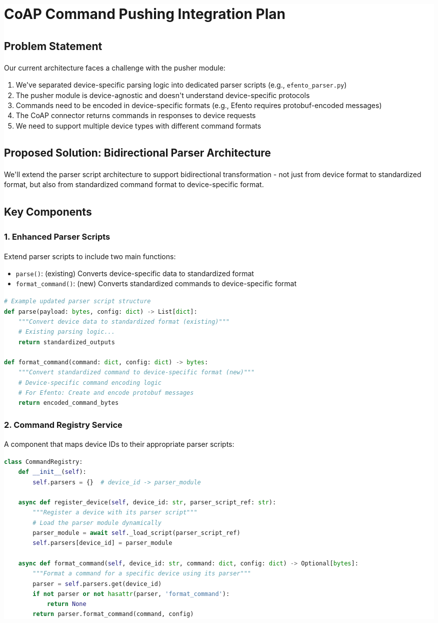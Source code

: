 # CoAP Command Pushing Integration Plan

## Problem Statement

Our current architecture faces a challenge with the pusher module:

1. We've separated device-specific parsing logic into dedicated parser scripts (e.g., `efento_parser.py`)
2. The pusher module is device-agnostic and doesn't understand device-specific protocols
3. Commands need to be encoded in device-specific formats (e.g., Efento requires protobuf-encoded messages)
4. The CoAP connector returns commands in responses to device requests
5. We need to support multiple device types with different command formats

## Proposed Solution: Bidirectional Parser Architecture

We'll extend the parser script architecture to support bidirectional transformation - not just from device format to standardized format, but also from standardized command format to device-specific format.

## Key Components

### 1. Enhanced Parser Scripts

Extend parser scripts to include two main functions:

- `parse()`: (existing) Converts device-specific data to standardized format
- `format_command()`: (new) Converts standardized commands to device-specific format

```python
# Example updated parser script structure
def parse(payload: bytes, config: dict) -> List[dict]:
    """Convert device data to standardized format (existing)"""
    # Existing parsing logic...
    return standardized_outputs

def format_command(command: dict, config: dict) -> bytes:
    """Convert standardized command to device-specific format (new)"""
    # Device-specific command encoding logic
    # For Efento: Create and encode protobuf messages
    return encoded_command_bytes
```

### 2. Command Registry Service

A component that maps device IDs to their appropriate parser scripts:

```python
class CommandRegistry:
    def __init__(self):
        self.parsers = {}  # device_id -> parser_module

    async def register_device(self, device_id: str, parser_script_ref: str):
        """Register a device with its parser script"""
        # Load the parser module dynamically
        parser_module = await self._load_script(parser_script_ref)
        self.parsers[device_id] = parser_module

    async def format_command(self, device_id: str, command: dict, config: dict) -> Optional[bytes]:
        """Format a command for a specific device using its parser"""
        parser = self.parsers.get(device_id)
        if not parser or not hasattr(parser, 'format_command'):
            return None
        return parser.format_command(command, config)
```